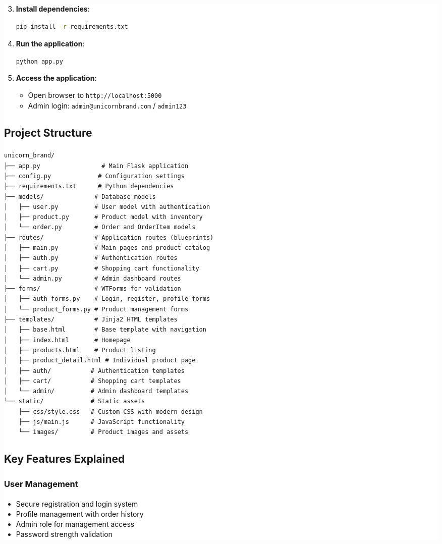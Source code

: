 3. **Install dependencies**:
   ```bash
   pip install -r requirements.txt
   ```

4. **Run the application**:
   ```bash
   python app.py
   ```

5. **Access the application**:
   - Open browser to `http://localhost:5000`
   - Admin login: `admin@unicornbrand.com` / `admin123`

## Project Structure

```
unicorn_brand/
├── app.py                 # Main Flask application
├── config.py             # Configuration settings
├── requirements.txt      # Python dependencies
├── models/              # Database models
│   ├── user.py          # User model with authentication
│   ├── product.py       # Product model with inventory
│   └── order.py         # Order and OrderItem models
├── routes/              # Application routes (blueprints)
│   ├── main.py          # Main pages and product catalog
│   ├── auth.py          # Authentication routes
│   ├── cart.py          # Shopping cart functionality
│   └── admin.py         # Admin dashboard routes
├── forms/               # WTForms for validation
│   ├── auth_forms.py    # Login, register, profile forms
│   └── product_forms.py # Product management forms
├── templates/           # Jinja2 HTML templates
│   ├── base.html        # Base template with navigation
│   ├── index.html       # Homepage
│   ├── products.html    # Product listing
│   ├── product_detail.html # Individual product page
│   ├── auth/           # Authentication templates
│   ├── cart/           # Shopping cart templates
│   └── admin/          # Admin dashboard templates
└── static/             # Static assets
    ├── css/style.css   # Custom CSS with modern design
    ├── js/main.js      # JavaScript functionality
    └── images/         # Product images and assets
```

## Key Features Explained

### User Management
- Secure registration and login system
- Profile management with order history
- Admin role for management access
- Password strength validation
